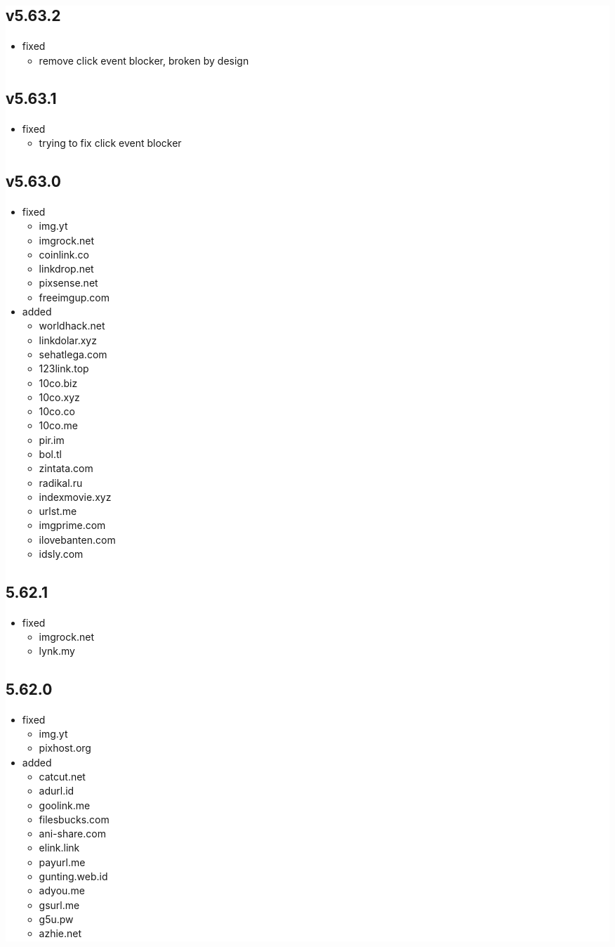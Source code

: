 ## v5.63.2

* fixed
    * remove click event blocker, broken by design

## v5.63.1

* fixed
    * trying to fix click event blocker

## v5.63.0

* fixed
    * img.yt
    * imgrock.net
    * coinlink.co
    * linkdrop.net
    * pixsense.net
    * freeimgup.com
* added
    * worldhack.net
    * linkdolar.xyz
    * sehatlega.com
    * 123link.top
    * 10co.biz
    * 10co.xyz
    * 10co.co
    * 10co.me
    * pir.im
    * bol.tl
    * zintata.com
    * radikal.ru
    * indexmovie.xyz
    * urlst.me
    * imgprime.com
    * ilovebanten.com
    * idsly.com

## 5.62.1

* fixed
    * imgrock.net
    * lynk.my

## 5.62.0

* fixed
    * img.yt
    * pixhost.org
* added
    * catcut.net
    * adurl.id
    * goolink.me
    * filesbucks.com
    * ani-share.com
    * elink.link
    * payurl.me
    * gunting.web.id
    * adyou.me
    * gsurl.me
    * g5u.pw
    * azhie.net
